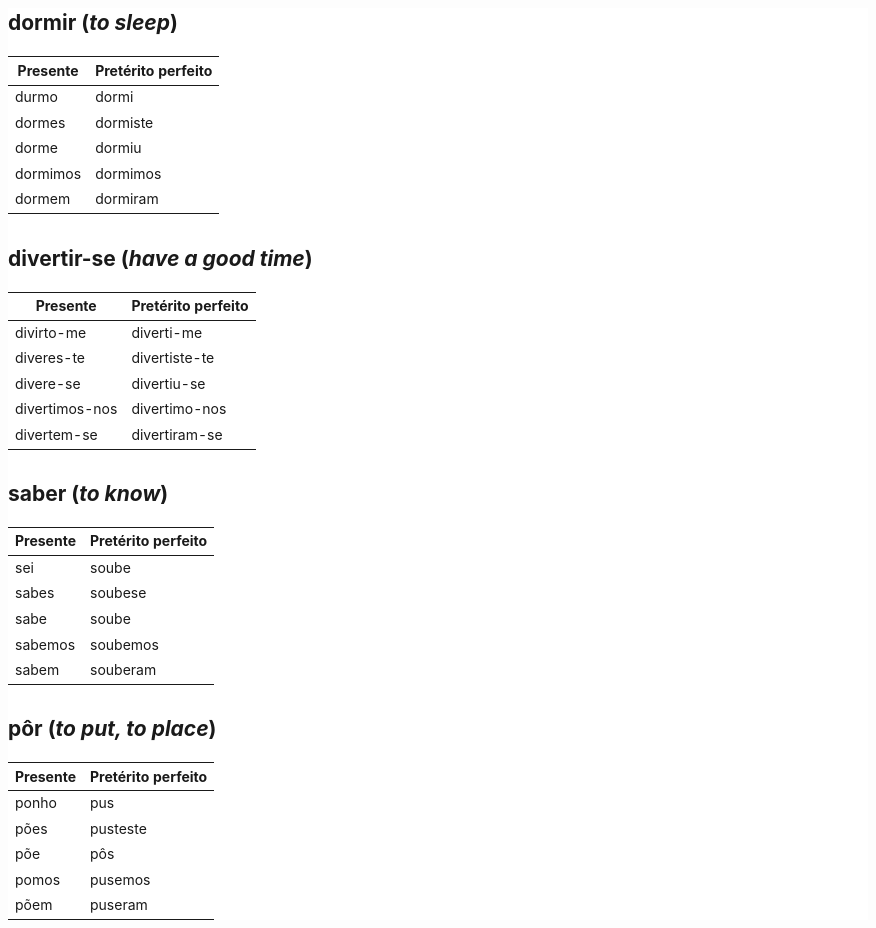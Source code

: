 ## dormir (*to sleep*)
| Presente      | Pretérito perfeito    |
| ---           | ---                   |
| durmo         | dormi                 |
| dormes        | dormiste              |
| dorme         | dormiu                |
| dormimos      | dormimos              |
| dormem        | dormiram              |

## divertir-se (*have a good time*)
| Presente      | Pretérito perfeito    |
| ---           | ---                   |
| divirto-me    | diverti-me            |
| diveres-te    | divertiste-te         |
| divere-se     | divertiu-se           |
| divertimos-nos | divertimo-nos        |
| divertem-se   | divertiram-se         |

## saber (*to know*)
| Presente      | Pretérito perfeito    |
| ---           | ---                   |
| sei           | soube                 |
| sabes         | soubese               |
| sabe          | soube                 |
| sabemos       | soubemos              |
| sabem         | souberam              |

## pôr (*to put, to place*)
| Presente      | Pretérito perfeito    |
| ---           | ---                   |
| ponho         | pus                   |
| pões          | pusteste              |
| põe           | pôs                   |
| pomos         | pusemos               |
| põem          | puseram               |
